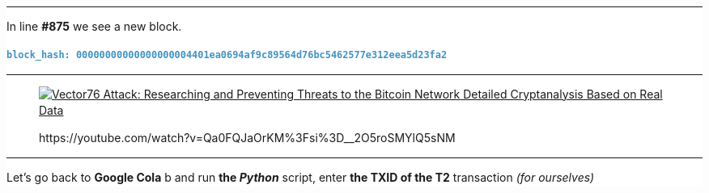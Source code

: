 
<hr class="wp-block-separator has-alpha-channel-opacity">



<p class="has-medium-font-size">In line&nbsp;<strong>#875</strong>&nbsp;we see a new block.</p>



<pre class="wp-block-code has-text-color has-link-color wp-elements-487fd86cfa02319cd6a4049a845db9f9" style="color:#4092c2"><code><strong>block_hash: 00000000000000000004401ea0694af9c89564d76bc5462577e312eea5d23fa2</strong></code></pre>



<hr class="wp-block-separator has-alpha-channel-opacity">


<div class="wp-block-image">
<figure class="aligncenter size-full is-resized"><a href="https://youtu.be/Qa0FQJaOrKM" target="_blank" rel="noreferrer noopener"><img loading="lazy" decoding="async" width="670" height="382" src="./Vector76 Attack Researching and Preventing Threats to the Bitcoin Network Detailed Cryptanalysis Based on Real Data - CRYPTO DEEP TECH_files/image-6.png" alt="Vector76 Attack: Researching and Preventing Threats to the Bitcoin Network Detailed Cryptanalysis Based on Real Data" class="wp-image-2955" style="width:839px;height:auto" srcset="https://cryptodeeptech.ru/wp-content/uploads/2024/07/image-6.png 670w, https://cryptodeeptech.ru/wp-content/uploads/2024/07/image-6-300x171.png 300w" sizes="(max-width: 670px) 100vw, 670px"></a></figure></div>


<p></p>



<figure class="wp-block-embed is-type-rich"><div class="wp-block-embed__wrapper">
https://youtube.com/watch?v=Qa0FQJaOrKM%3Fsi%3D__2O5roSMYlQ5sNM
</div></figure>



<hr class="wp-block-separator has-alpha-channel-opacity">



<p class="has-medium-font-size">Let’s go back to&nbsp;<strong>Google Cola</strong>&nbsp;b and run&nbsp;<strong>the&nbsp;</strong><strong><em>Python</em></strong>&nbsp;script, enter&nbsp;<strong>the TXID of&nbsp;</strong><strong>the T2</strong>&nbsp;transaction&nbsp;<em>(for ourselves)</em></p>


<div class="wp-block-image">